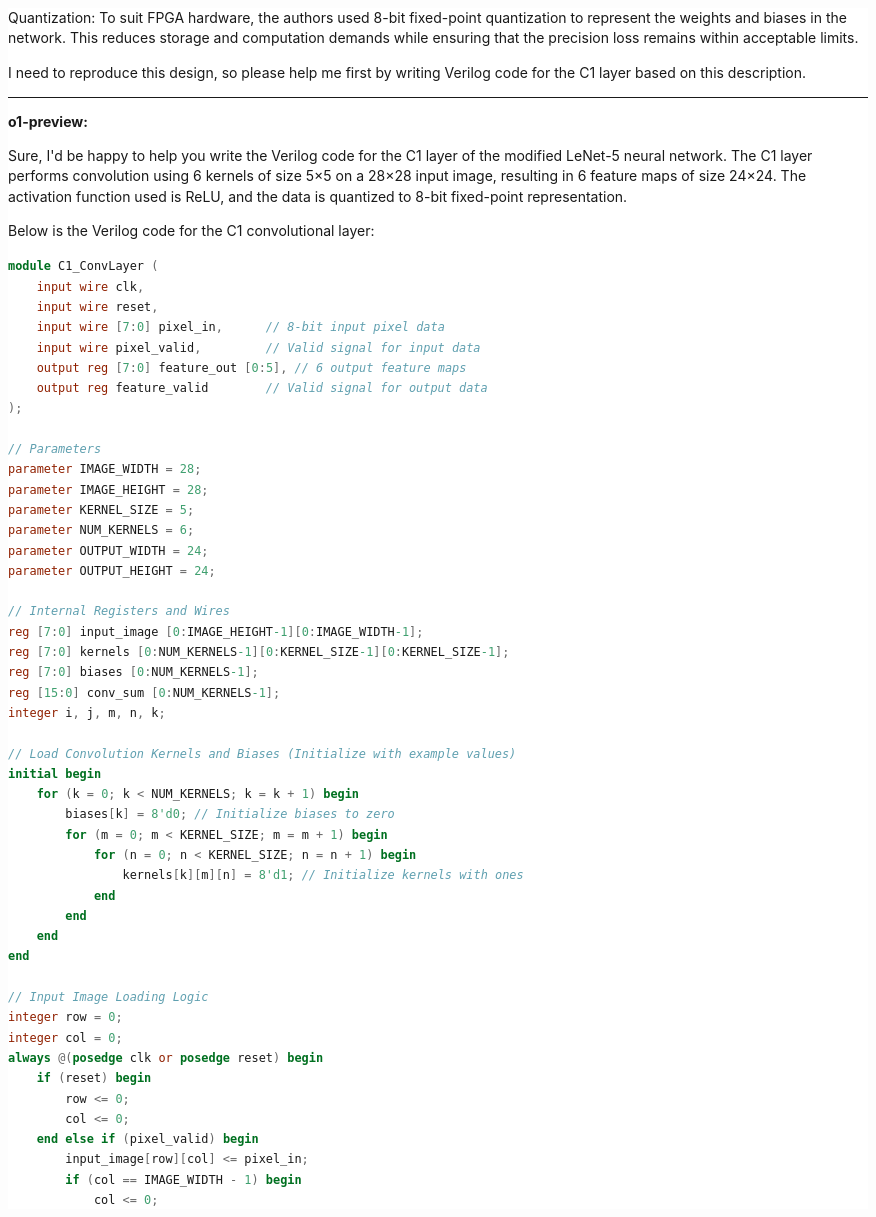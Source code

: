 Quantization: To suit FPGA hardware, the authors used 8-bit fixed-point quantization to represent the weights and biases in the network. This reduces storage and computation demands while ensuring that the precision loss remains within acceptable limits.

I need to reproduce this design, so please help me first by writing Verilog code for the C1 layer based on this description.

---

**o1-preview:**

Sure, I'd be happy to help you write the Verilog code for the C1 layer of the modified LeNet-5 neural network. The C1 layer performs convolution using 6 kernels of size 5×5 on a 28×28 input image, resulting in 6 feature maps of size 24×24. The activation function used is ReLU, and the data is quantized to 8-bit fixed-point representation.

Below is the Verilog code for the C1 convolutional layer:

```verilog
module C1_ConvLayer (
    input wire clk,
    input wire reset,
    input wire [7:0] pixel_in,      // 8-bit input pixel data
    input wire pixel_valid,         // Valid signal for input data
    output reg [7:0] feature_out [0:5], // 6 output feature maps
    output reg feature_valid        // Valid signal for output data
);

// Parameters
parameter IMAGE_WIDTH = 28;
parameter IMAGE_HEIGHT = 28;
parameter KERNEL_SIZE = 5;
parameter NUM_KERNELS = 6;
parameter OUTPUT_WIDTH = 24;
parameter OUTPUT_HEIGHT = 24;

// Internal Registers and Wires
reg [7:0] input_image [0:IMAGE_HEIGHT-1][0:IMAGE_WIDTH-1];
reg [7:0] kernels [0:NUM_KERNELS-1][0:KERNEL_SIZE-1][0:KERNEL_SIZE-1];
reg [7:0] biases [0:NUM_KERNELS-1];
reg [15:0] conv_sum [0:NUM_KERNELS-1];
integer i, j, m, n, k;

// Load Convolution Kernels and Biases (Initialize with example values)
initial begin
    for (k = 0; k < NUM_KERNELS; k = k + 1) begin
        biases[k] = 8'd0; // Initialize biases to zero
        for (m = 0; m < KERNEL_SIZE; m = m + 1) begin
            for (n = 0; n < KERNEL_SIZE; n = n + 1) begin
                kernels[k][m][n] = 8'd1; // Initialize kernels with ones
            end
        end
    end
end

// Input Image Loading Logic
integer row = 0;
integer col = 0;
always @(posedge clk or posedge reset) begin
    if (reset) begin
        row <= 0;
        col <= 0;
    end else if (pixel_valid) begin
        input_image[row][col] <= pixel_in;
        if (col == IMAGE_WIDTH - 1) begin
            col <= 0;
```